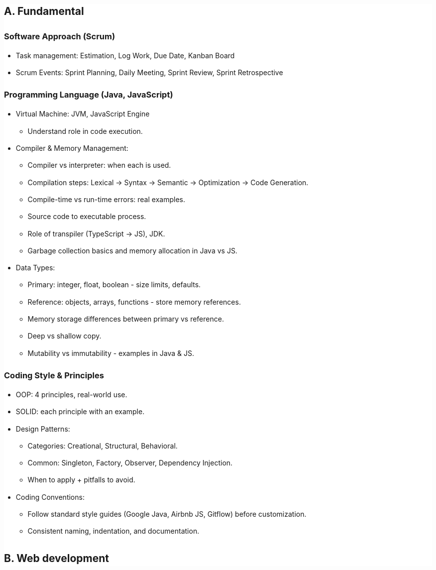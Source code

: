 ## **A. Fundamental**

### **Software Approach (Scrum)**

* Task management: Estimation, Log Work, Due Date, Kanban Board

* Scrum Events: Sprint Planning, Daily Meeting, Sprint Review, Sprint Retrospective

### **Programming Language (Java, JavaScript)**

* Virtual Machine: JVM, JavaScript Engine

  * Understand role in code execution.

* Compiler & Memory Management:

  * Compiler vs interpreter: when each is used.

  * Compilation steps: Lexical → Syntax → Semantic → Optimization → Code Generation.

  * Compile-time vs run-time errors: real examples.

  * Source code to executable process.

  * Role of transpiler (TypeScript → JS), JDK.

  * Garbage collection basics and memory allocation in Java vs JS.

* Data Types:

  * Primary: integer, float, boolean \- size limits, defaults.

  * Reference: objects, arrays, functions \- store memory references.

  * Memory storage differences between primary vs reference.

  * Deep vs shallow copy.

  * Mutability vs immutability \- examples in Java & JS.

### **Coding Style & Principles**

* OOP: 4 principles, real-world use.

* SOLID: each principle with an example.

* Design Patterns:

  * Categories: Creational, Structural, Behavioral.

  * Common: Singleton, Factory, Observer, Dependency Injection.

  * When to apply \+ pitfalls to avoid.

* Coding Conventions:

  * Follow standard style guides (Google Java, Airbnb JS, Gitflow) before customization.

  * Consistent naming, indentation, and documentation.

## **B. Web development**
